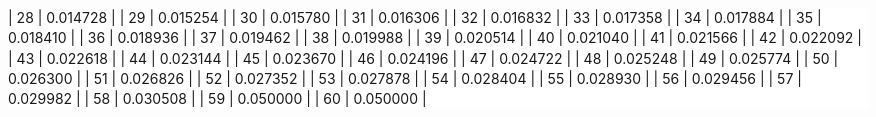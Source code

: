 | 28            | 0.014728 |
| 29            | 0.015254 |
| 30            | 0.015780 |
| 31            | 0.016306 |
| 32            | 0.016832 |
| 33            | 0.017358 |
| 34            | 0.017884 |
| 35            | 0.018410 |
| 36            | 0.018936 |
| 37            | 0.019462 |
| 38            | 0.019988 |
| 39            | 0.020514 |
| 40            | 0.021040 |
| 41            | 0.021566 |
| 42            | 0.022092 |
| 43            | 0.022618 |
| 44            | 0.023144 |
| 45            | 0.023670 |
| 46            | 0.024196 |
| 47            | 0.024722 |
| 48            | 0.025248 |
| 49            | 0.025774 |
| 50            | 0.026300 |
| 51            | 0.026826 |
| 52            | 0.027352 |
| 53            | 0.027878 |
| 54            | 0.028404 |
| 55            | 0.028930 |
| 56            | 0.029456 |
| 57            | 0.029982 |
| 58            | 0.030508 |
| 59            | 0.050000 |
| 60            | 0.050000 |
